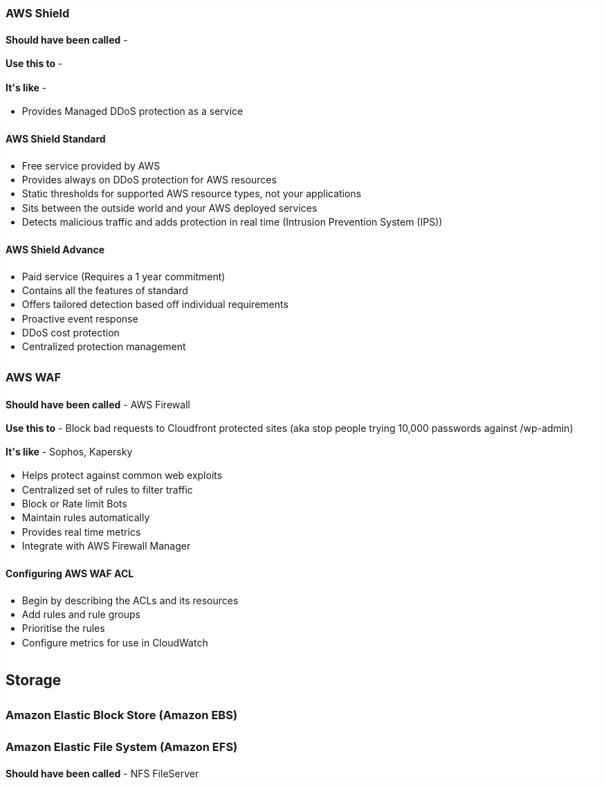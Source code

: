 ### AWS Shield

**Should have been called** -

**Use this to** - 

**It's like** -

- Provides Managed DDoS protection as a service

#### AWS Shield Standard
- Free service provided by AWS
- Provides always on DDoS protection for AWS resources
- Static thresholds for supported AWS resource types, not your applications
- Sits between the outside world and your AWS deployed services
- Detects malicious traffic and adds protection in real time (Intrusion Prevention System (IPS))

#### AWS Shield Advance
- Paid service (Requires a 1 year commitment)
- Contains all the features of standard
- Offers tailored detection based off individual requirements
- Proactive event response
- DDoS cost protection
- Centralized protection management

### AWS WAF

**Should have been called**  - AWS Firewall

**Use this to**  - Block bad requests to Cloudfront protected sites (aka stop people trying 10,000 passwords against /wp-admin)

**It's like**  - Sophos, Kapersky

- Helps protect against common web exploits
- Centralized set of rules to filter traffic
- Block or Rate limit Bots
- Maintain rules automatically
- Provides real time metrics
- Integrate with AWS Firewall Manager

#### Configuring AWS WAF ACL
- Begin by describing the ACLs and its resources
- Add rules and rule groups
- Prioritise the rules
- Configure metrics for use in CloudWatch

## Storage 
### Amazon Elastic Block Store (Amazon EBS) 
### Amazon Elastic File System (Amazon EFS) 

**Should have been called** - NFS FileServer
